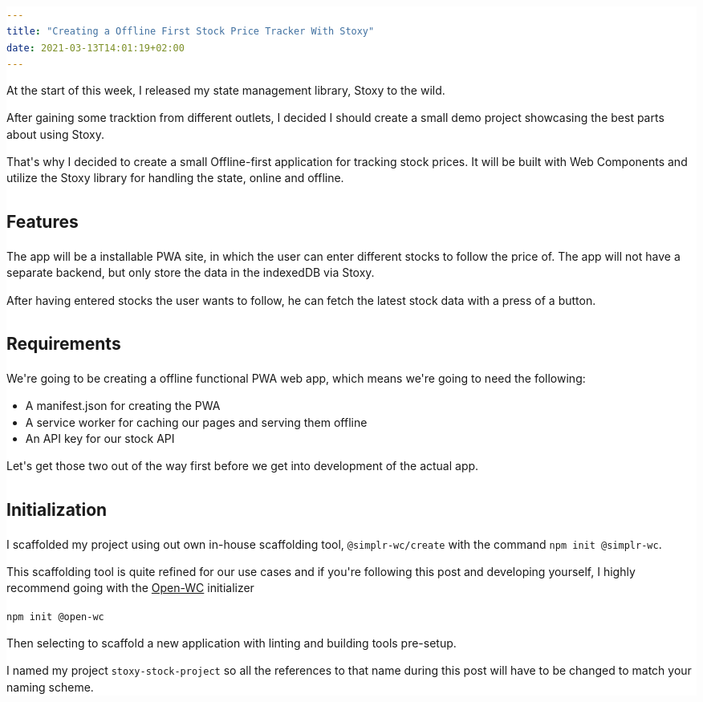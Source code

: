 ```yaml
---
title: "Creating a Offline First Stock Price Tracker With Stoxy"
date: 2021-03-13T14:01:19+02:00
---
```


At the start of this week, I released my state management library, Stoxy to the wild.

After gaining some tracktion from different outlets, I decided I should create a small demo project showcasing
the best parts about using Stoxy.

That's why I decided to create a small Offline-first application for tracking stock prices. It will be built
with Web Components and utilize the Stoxy library for handling the state, online and offline.

## Features

The app will be a installable PWA site, in which the user can enter different stocks
to follow the price of. The app will not have a separate backend, but only store the data in the
indexedDB via Stoxy.

After having entered stocks the user wants to follow, he can fetch the latest stock data with a
press of a button.

## Requirements

We're going to be creating a offline functional PWA web app, which means we're going to need the following:

- A manifest.json for creating the PWA
- A service worker for caching our pages and serving them offline
- An API key for our stock API

Let's get those two out of the way first before we get into development of the actual app.

## Initialization

I scaffolded my project using out own in-house scaffolding tool, `@simplr-wc/create` with the command `npm init @simplr-wc`.

This scaffolding tool is quite refined for our use cases and if you're following this post and developing yourself, I highly
recommend going with the [Open-WC](https://open-wc.org/) initializer

```bash
npm init @open-wc
```

Then selecting to scaffold a new application with linting and building tools pre-setup.

I named my project `stoxy-stock-project` so all the references to that name during this post will have to be changed
to match your naming scheme.
